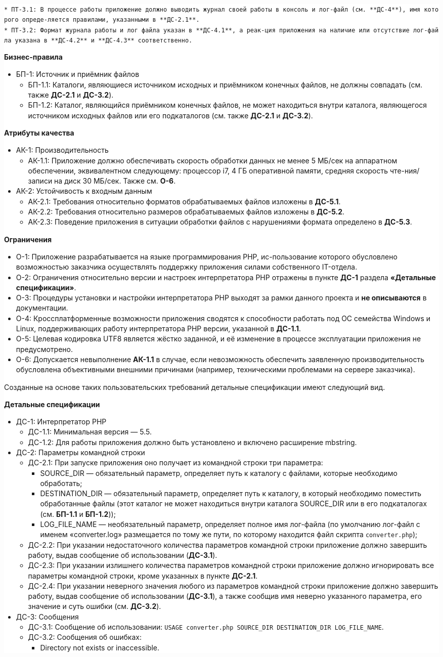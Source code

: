     * ПТ-3.1: В процессе работы приложение должно выводить журнал своей работы в консоль и лог-файл (см. **ДС-4**), имя которого опреде-ляется правилами, указанными в **ДС-2.1**.
    * ПТ-3.2: Формат журнала работы и лог файла указан в **ДС-4.1**, а реак-ция приложения на наличие или отсутствие лог-файла указана в **ДС-4.2** и **ДС-4.3** соответственно.

**Бизнес-правила**
* БП-1: Источник и приёмник файлов
    * БП-1.1: Каталоги, являющиеся источником исходных и приёмником конечных файлов, не должны совпадать (см. также **ДС-2.1** и **ДС-3.2**).
    * БП-1.2: Каталог, являющийся приёмником конечных файлов, не может находиться внутри каталога, являющегося источником исходных файлов или его подкаталогов (см. также **ДС-2.1** и **ДС-3.2**).    

**Атрибуты качества**
* АК-1: Производительность
    * АК-1.1: Приложение должно обеспечивать скорость обработки данных не менее 5 МБ/сек на аппаратном обеспечении, эквивалентном следующему: процессор i7, 4 ГБ оперативной памяти, средняя скорость чте-ния/записи на диск 30 МБ/сек. Также см. **О-6**.
* АК-2: Устойчивость к входным данным
    * АК-2.1: Требования относительно форматов обрабатываемых файлов изложены в **ДС-5.1**.
    * АК-2.2: Требования относительно размеров обрабатываемых файлов изложены в **ДС-5.2**.
    * АК-2.3: Поведение приложения в ситуации обработки файлов с нарушениями формата определено в **ДС-5.3**.

**Ограничения**
* О-1: Приложение разрабатывается на языке программирования PHP, ис-пользование которого обусловлено возможностью заказчика осуществлять поддержку приложения силами собственного IT-отдела.
* О-2: Ограничения относительно версии и настроек интерпретатора PHP отражены в пункте **ДС-1** раздела **«Детальные спецификации»**.
* О-3: Процедуры установки и настройки интерпретатора PHP выходят за рамки данного проекта и **не описываются** в документации.
* О-4: Кроссплатформенные возможности приложения сводятся к способности работать под ОС семейства Windows и Linux, поддерживающих работу интерпретатора PHP версии, указанной в **ДС-1.1**.
* О-5: Целевая кодировка UTF8 является жёстко заданной, и её изменение в процессе эксплуатации приложения не предусмотрено.
* О-6: Допускается невыполнение **АК-1.1** в случае, если невозможность обеспечить заявленную производительность обусловлена объективными внешними причинами (например, техническими проблемами на сервере заказчика).    

Созданные на основе таких пользовательских требований детальные спецификации имеют следующий вид.

**Детальные спецификации**
* ДС-1: Интерпретатор PHP
    * ДС-1.1: Минимальная версия — 5.5.
    * ДС-1.2: Для работы приложения должно быть установлено и включено расширение mbstring.
* ДС-2: Параметры командной строки
    * ДС-2.1: При запуске приложения оно получает из командной строки три параметра:
        * SOURCE_DIR — обязательный параметр, определяет путь к каталогу с файлами, которые необходимо обработать;
        * DESTINATION_DIR — обязательный параметр, определяет путь к каталогу, в который необходимо поместить обработанные файлы (этот каталог не может находиться внутри каталога SOURCE_DIR или в его подкаталогах (см. **БП-1.1** и **БП-1.2**));
        * LOG_FILE_NAME — необязательный параметр, определяет полное имя лог-файла (по умолчанию лог-файл с именем «converter.log» размещается по тому же пути, по которому находится файл скрипта `converter.php`);
    * ДС-2.2: При указании недостаточного количества параметров командной строки приложение должно завершить работу, выдав сообщение об использовании (**ДС-3.1**).
    * ДС-2.3: При указании излишнего количества параметров командной строки приложение должно игнорировать все параметры командной строки, кроме указанных в пункте **ДС-2.1**.
    * ДС-2.4: При указании неверного значения любого из параметров командной строки приложение должно завершить работу, выдав сообщение об использовании (**ДС-3.1**), а также сообщив имя неверно указанного параметра, его значение и суть ошибки (см. **ДС-3.2**).
* ДС-3: Сообщения
    * ДС-3.1: Сообщение об использовании: `USAGE converter.php SOURCE_DIR DESTINATION_DIR LOG_FILE_NAME`.
    * ДС-3.2: Сообщения об ошибках:
        * Directory not exists or inaccessible.